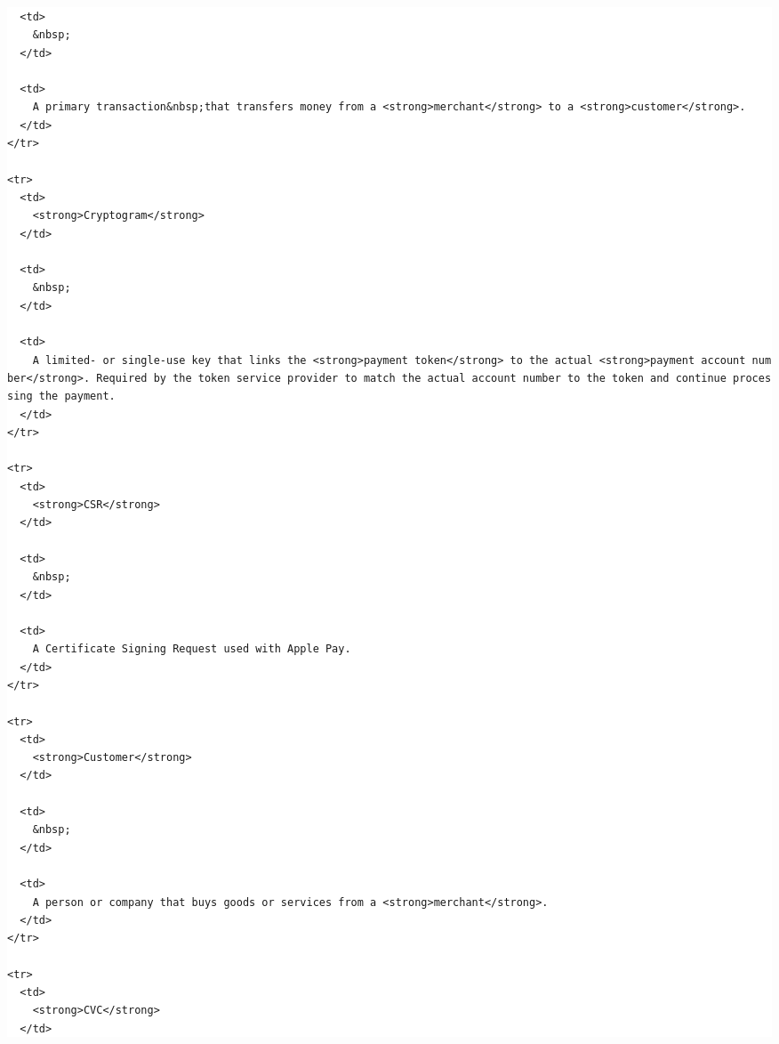       <td>
        &nbsp;
      </td>
      
      <td>
        A primary transaction&nbsp;that transfers money from a <strong>merchant</strong> to a <strong>customer</strong>.
      </td>
    </tr>
    
    <tr>
      <td>
        <strong>Cryptogram</strong>
      </td>
      
      <td>
        &nbsp;
      </td>
      
      <td>
        A limited- or single-use key that links the <strong>payment token</strong> to the actual <strong>payment account number</strong>. Required by the token service provider to match the actual account number to the token and continue processing the payment.
      </td>
    </tr>
    
    <tr>
      <td>
        <strong>CSR</strong>
      </td>
      
      <td>
        &nbsp;
      </td>
      
      <td>
        A Certificate Signing Request used with Apple Pay.
      </td>
    </tr>
    
    <tr>
      <td>
        <strong>Customer</strong>
      </td>
      
      <td>
        &nbsp;
      </td>
      
      <td>
        A person or company that buys goods or services from a <strong>merchant</strong>.
      </td>
    </tr>
    
    <tr>
      <td>
        <strong>CVC</strong>
      </td>
      